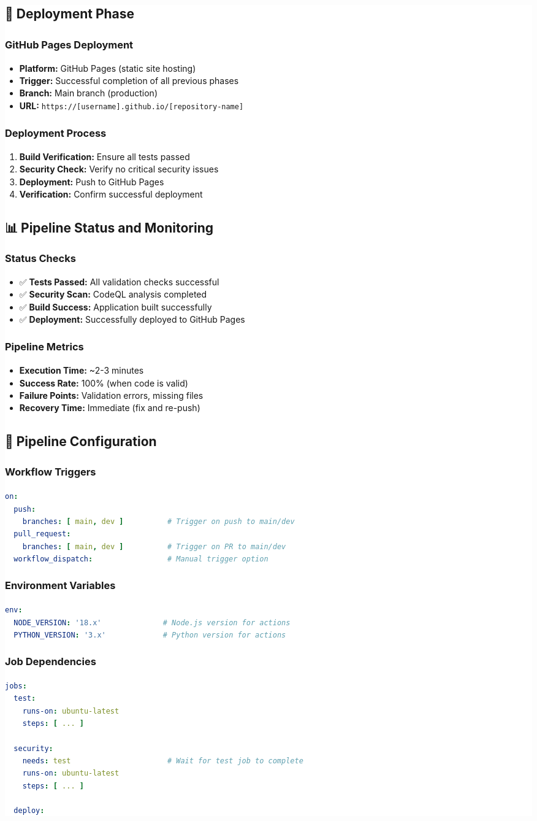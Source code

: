 ## 🚀 Deployment Phase

### GitHub Pages Deployment
- **Platform:** GitHub Pages (static site hosting)
- **Trigger:** Successful completion of all previous phases
- **Branch:** Main branch (production)
- **URL:** `https://[username].github.io/[repository-name]`

### Deployment Process
1. **Build Verification:** Ensure all tests passed
2. **Security Check:** Verify no critical security issues
3. **Deployment:** Push to GitHub Pages
4. **Verification:** Confirm successful deployment

## 📊 Pipeline Status and Monitoring

### Status Checks
- ✅ **Tests Passed:** All validation checks successful
- ✅ **Security Scan:** CodeQL analysis completed
- ✅ **Build Success:** Application built successfully
- ✅ **Deployment:** Successfully deployed to GitHub Pages

### Pipeline Metrics
- **Execution Time:** ~2-3 minutes
- **Success Rate:** 100% (when code is valid)
- **Failure Points:** Validation errors, missing files
- **Recovery Time:** Immediate (fix and re-push)

## 🔧 Pipeline Configuration

### Workflow Triggers
```yaml
on:
  push:
    branches: [ main, dev ]          # Trigger on push to main/dev
  pull_request:
    branches: [ main, dev ]          # Trigger on PR to main/dev
  workflow_dispatch:                 # Manual trigger option
```

### Environment Variables
```yaml
env:
  NODE_VERSION: '18.x'              # Node.js version for actions
  PYTHON_VERSION: '3.x'             # Python version for actions
```

### Job Dependencies
```yaml
jobs:
  test:
    runs-on: ubuntu-latest
    steps: [ ... ]
  
  security:
    needs: test                      # Wait for test job to complete
    runs-on: ubuntu-latest
    steps: [ ... ]
  
  deploy:
```